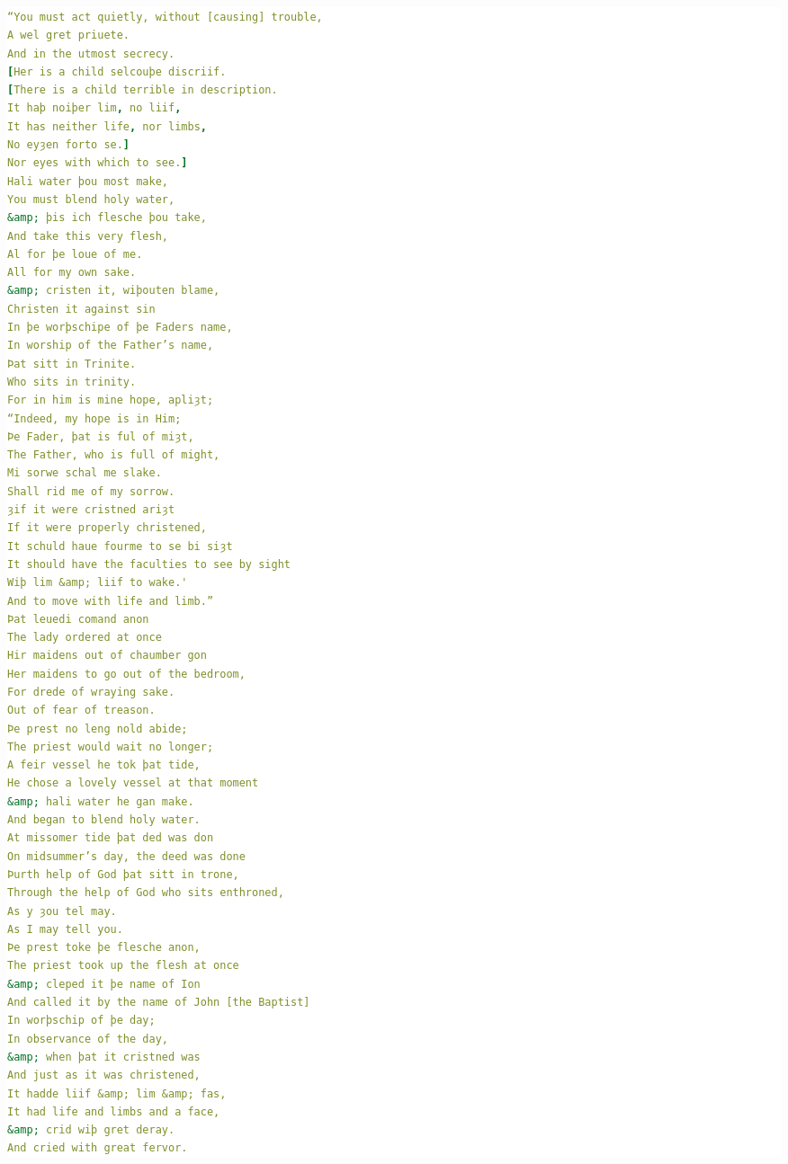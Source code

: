 ```yaml
“You must act quietly, without [causing] trouble,
A wel gret priuete.
And in the utmost secrecy.
[Her is a child selcouþe discriif.
[There is a child terrible in description.
It haþ noiþer lim, no liif,
It has neither life, nor limbs,
No eyȝen forto se.]
Nor eyes with which to see.]
Hali water þou most make,
You must blend holy water,
&amp; þis ich flesche þou take,
And take this very flesh,
Al for þe loue of me.
All for my own sake.
&amp; cristen it, wiþouten blame,
Christen it against sin
In þe worþschipe of þe Faders name,
In worship of the Father’s name,
Þat sitt in Trinite.
Who sits in trinity.
For in him is mine hope, apliȝt;
“Indeed, my hope is in Him;
Þe Fader, þat is ful of miȝt,
The Father, who is full of might,
Mi sorwe schal me slake.
Shall rid me of my sorrow.
ȝif it were cristned ariȝt
If it were properly christened,
It schuld haue fourme to se bi siȝt
It should have the faculties to see by sight
Wiþ lim &amp; liif to wake.'
And to move with life and limb.”
Þat leuedi comand anon
The lady ordered at once
Hir maidens out of chaumber gon
Her maidens to go out of the bedroom,
For drede of wraying sake.
Out of fear of treason.
Þe prest no leng nold abide;
The priest would wait no longer;
A feir vessel he tok þat tide,
He chose a lovely vessel at that moment
&amp; hali water he gan make.
And began to blend holy water.
At missomer tide þat ded was don
On midsummer’s day, the deed was done
Þurth help of God þat sitt in trone,
Through the help of God who sits enthroned,
As y ȝou tel may.
As I may tell you.
Þe prest toke þe flesche anon,
The priest took up the flesh at once
&amp; cleped it þe name of Ion
And called it by the name of John [the Baptist]
In worþschip of þe day;
In observance of the day,
&amp; when þat it cristned was
And just as it was christened,
It hadde liif &amp; lim &amp; fas,
It had life and limbs and a face,
&amp; crid wiþ gret deray.
And cried with great fervor.
```